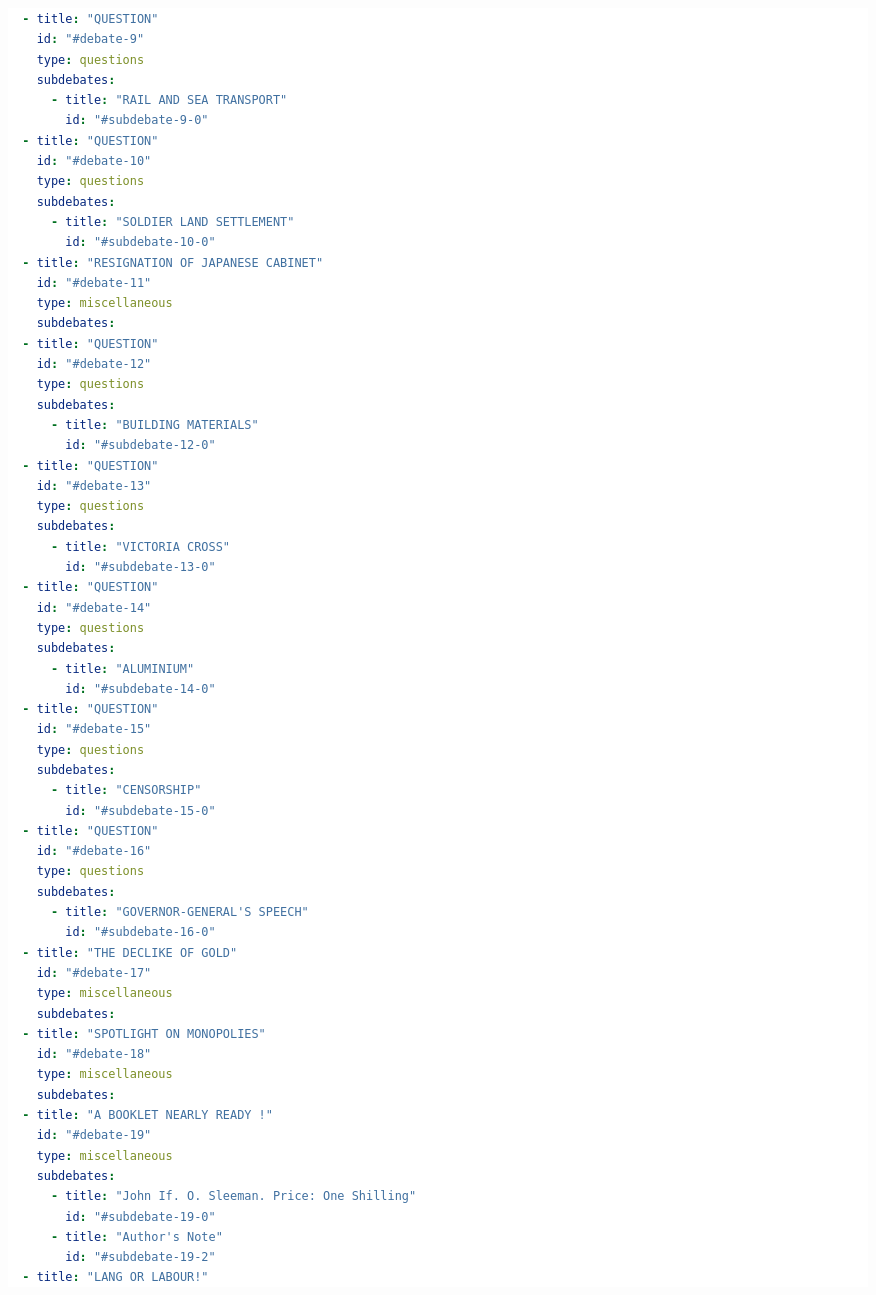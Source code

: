 ```yaml
  - title: "QUESTION"
    id: "#debate-9"
    type: questions
    subdebates:
      - title: "RAIL AND SEA TRANSPORT"
        id: "#subdebate-9-0"
  - title: "QUESTION"
    id: "#debate-10"
    type: questions
    subdebates:
      - title: "SOLDIER LAND SETTLEMENT"
        id: "#subdebate-10-0"
  - title: "RESIGNATION OF JAPANESE CABINET"
    id: "#debate-11"
    type: miscellaneous
    subdebates:
  - title: "QUESTION"
    id: "#debate-12"
    type: questions
    subdebates:
      - title: "BUILDING MATERIALS"
        id: "#subdebate-12-0"
  - title: "QUESTION"
    id: "#debate-13"
    type: questions
    subdebates:
      - title: "VICTORIA CROSS"
        id: "#subdebate-13-0"
  - title: "QUESTION"
    id: "#debate-14"
    type: questions
    subdebates:
      - title: "ALUMINIUM"
        id: "#subdebate-14-0"
  - title: "QUESTION"
    id: "#debate-15"
    type: questions
    subdebates:
      - title: "CENSORSHIP"
        id: "#subdebate-15-0"
  - title: "QUESTION"
    id: "#debate-16"
    type: questions
    subdebates:
      - title: "GOVERNOR-GENERAL'S SPEECH"
        id: "#subdebate-16-0"
  - title: "THE DECLIKE OF GOLD"
    id: "#debate-17"
    type: miscellaneous
    subdebates:
  - title: "SPOTLIGHT ON MONOPOLIES"
    id: "#debate-18"
    type: miscellaneous
    subdebates:
  - title: "A BOOKLET NEARLY READY !"
    id: "#debate-19"
    type: miscellaneous
    subdebates:
      - title: "John If. O. Sleeman. Price: One Shilling"
        id: "#subdebate-19-0"
      - title: "Author's Note"
        id: "#subdebate-19-2"
  - title: "LANG OR LABOUR!"
```